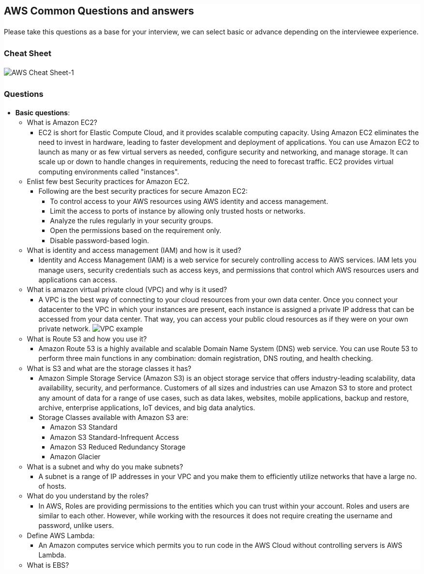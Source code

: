 ## AWS Common Questions and answers

Please take this questions as a base for your interview, we can select basic or advance depending on the interviewee experience.

### Cheat Sheet

![AWS Cheat Sheet-1](https://github.com/DigitalOnUs/devops_interviews/blob/master/img/cheat-sheet/aws-cheat-sheet.png)

### Questions

- **Basic questions**:
    - What is Amazon EC2?
        + EC2 is short for Elastic Compute Cloud, and it provides scalable computing capacity. Using Amazon EC2 eliminates the need to invest in hardware, leading to faster development and deployment of applications. You can use Amazon EC2 to launch as many or as few virtual servers as needed, configure security and networking, and manage storage. It can scale up or down to handle changes in requirements, reducing the need to forecast traffic. EC2 provides virtual computing environments called "instances".
    - Enlist few best Security practices for Amazon EC2.
        + Following are the best security practices for secure Amazon EC2:
            * To control access to your AWS resources using AWS identity and access management.
            * Limit the access to ports of instance by allowing only trusted hosts or networks.
            * Analyze the rules regularly in your security groups.
            * Open the permissions based on the requirement only.
            * Disable password-based login.
    - What is identity and access management (IAM) and how is it used?
        + Identity and Access Management (IAM) is a web service for securely controlling access to AWS services. IAM lets you manage users, security credentials such as access keys, and permissions that control which AWS resources users and applications can access.
    - What is amazon virtual private cloud (VPC) and why is it used?
        + A VPC is the best way of connecting to your cloud resources from your own data center. Once you connect your datacenter to the VPC in which your instances are present, each instance is assigned a private IP address that can be accessed from your data center. That way, you can access your public cloud resources as if they were on your own private network.
        ![VPC example](https://github.com/DigitalOnUs/devops_interviews/blob/master/topics/aws/vpc.png)
    - What is Route 53 and how you use it?
        + Amazon Route 53 is a highly available and scalable Domain Name System (DNS) web service. You can use Route 53 to perform three main functions in any combination: domain registration, DNS routing, and health checking.
    - What is S3 and what are the storage classes it has?
        + Amazon Simple Storage Service (Amazon S3) is an object storage service that offers industry-leading scalability, data availability, security, and performance. Customers of all sizes and industries can use Amazon S3 to store and protect any amount of data for a range of use cases, such as data lakes, websites, mobile applications, backup and restore, archive, enterprise applications, IoT devices, and big data analytics.
        + Storage Classes available with Amazon S3 are:
            * Amazon S3 Standard
            * Amazon S3 Standard-Infrequent Access
            * Amazon S3 Reduced Redundancy Storage
            * Amazon Glacier
    - What is a subnet and why do you make subnets?
        + A subnet is a range of IP addresses in your VPC and you make them to efficiently utilize networks that have a large no. of hosts.
    - What do you understand by the roles?
        + In AWS, Roles are providing permissions to the entities which you can trust within your account. Roles and users are similar to each other. However, while working with the resources it does not require creating the username and password, unlike users.
    - Define AWS Lambda:
        + An Amazon computes service which permits you to run code in the AWS Cloud without controlling servers is AWS Lambda.
    - What is EBS?